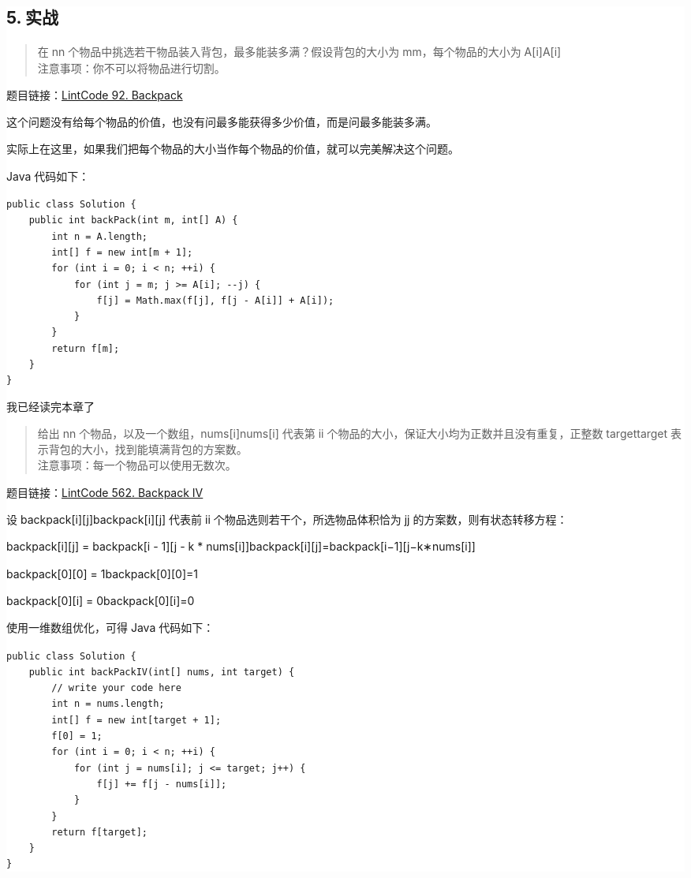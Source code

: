 ## 5. 实战



> 在 nn 个物品中挑选若干物品装入背包，最多能装多满？假设背包的大小为 mm，每个物品的大小为 A\[i\]A\[i\]  
> 注意事项：你不可以将物品进行切割。

题目链接：[LintCode 92. Backpack](http://www.lintcode.com/zh-cn/problem/backpack/)

这个问题没有给每个物品的价值，也没有问最多能获得多少价值，而是问最多能装多满。

实际上在这里，如果我们把每个物品的大小当作每个物品的价值，就可以完美解决这个问题。

Java 代码如下：

```text
public class Solution {
    public int backPack(int m, int[] A) {
        int n = A.length;
        int[] f = new int[m + 1];
        for (int i = 0; i < n; ++i) {
            for (int j = m; j >= A[i]; --j) {
                f[j] = Math.max(f[j], f[j - A[i]] + A[i]);
            }
        }
        return f[m];
    }
}
```

我已经读完本章了



> 给出 nn 个物品，以及一个数组，nums\[i\]nums\[i\] 代表第 ii 个物品的大小，保证大小均为正数并且没有重复，正整数 targettarget 表示背包的大小，找到能填满背包的方案数。  
> 注意事项：每一个物品可以使用无数次。

题目链接：[LintCode 562. Backpack IV](http://www.lintcode.com/zh-cn/problem/backpack-iv/)

设 backpack\[i\]\[j\]backpack\[i\]\[j\] 代表前 ii 个物品选则若干个，所选物品体积恰为 jj 的方案数，则有状态转移方程：

backpack\[i\]\[j\] = backpack\[i - 1\]\[j - k \* nums\[i\]\]backpack\[i\]\[j\]=backpack\[i−1\]\[j−k∗nums\[i\]\]

backpack\[0\]\[0\] = 1backpack\[0\]\[0\]=1

backpack\[0\]\[i\] = 0backpack\[0\]\[i\]=0

使用一维数组优化，可得 Java 代码如下：

```text
public class Solution {
    public int backPackIV(int[] nums, int target) {
        // write your code here
        int n = nums.length;
        int[] f = new int[target + 1];
        f[0] = 1;
        for (int i = 0; i < n; ++i) {
            for (int j = nums[i]; j <= target; j++) {
                f[j] += f[j - nums[i]];
            }
        }
        return f[target];
    }
}
```
